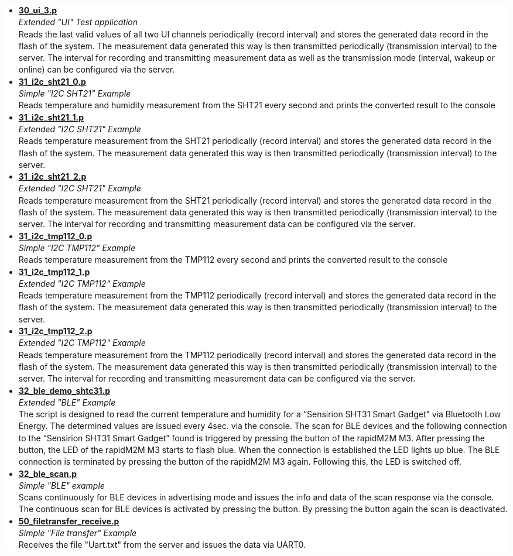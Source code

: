 * **[30_ui_3.p](https://github.com/Microtronics-rapidM2M/rapidM2M-IoT-Box/tree/master/Examples/Basic_Examples_Collection/30_ui_3.p)** <br/>
*Extended "UI" Test application* <br/>
Reads the last valid values of all two UI channels periodically (record interval) and stores the generated data record in the flash of the system. The measurement data generated this way is then transmitted periodically (transmission interval) to the server. The interval for recording and transmitting measurement data as well as the transmission mode (interval, wakeup or online) can be configured via the server. <br/>
* **[31_i2c_sht21_0.p](https://github.com/Microtronics-rapidM2M/rapidM2M-IoT-Box/tree/master/Examples/Basic_Examples_Collection/31_i2c_sht21_0.p)** <br/>
*Simple "I2C SHT21" Example* <br/>
Reads temperature and humidity measurement from the SHT21 every second and prints the converted result to the console <br/>
* **[31_i2c_sht21_1.p](https://github.com/Microtronics-rapidM2M/rapidM2M-IoT-Box/tree/master/Examples/Basic_Examples_Collection/31_i2c_sht21_1.p)** <br/>
*Extended "I2C SHT21" Example* <br/>
Reads temperature measurement from the SHT21 periodically (record interval) and stores the generated data record in the flash of the system. The measurement data generated this way is then transmitted periodically (transmission interval) to the server. <br/>
* **[31_i2c_sht21_2.p](https://github.com/Microtronics-rapidM2M/rapidM2M-IoT-Box/tree/master/Examples/Basic_Examples_Collection/31_i2c_sht21_2.p)** <br/>
*Extended "I2C SHT21" Example* <br/>
Reads temperature measurement from the SHT21 periodically (record interval) and stores the generated data record in the flash of the system. The measurement data generated this way is then transmitted periodically (transmission interval) to the server. The interval for recording and transmitting measurement data can be configured via the server. <br/>
* **[31_i2c_tmp112_0.p](https://github.com/Microtronics-rapidM2M/rapidM2M-IoT-Box/tree/master/Examples/Basic_Examples_Collection/31_i2c_tmp112_0.p)** <br/>
*Simple "I2C TMP112" Example* <br/>
Reads temperature measurement from the TMP112 every second and prints the converted result to the console <br/>
* **[31_i2c_tmp112_1.p](https://github.com/Microtronics-rapidM2M/rapidM2M-IoT-Box/tree/master/Examples/Basic_Examples_Collection/31_i2c_tmp112_1.p)** <br/>
*Extended "I2C TMP112" Example* <br/>
Reads temperature measurement from the TMP112 periodically (record interval) and stores the generated data record in the flash of the system. The measurement data generated this way is then transmitted periodically (transmission interval) to the server. <br/>
* **[31_i2c_tmp112_2.p](https://github.com/Microtronics-rapidM2M/rapidM2M-IoT-Box/tree/master/Examples/Basic_Examples_Collection/31_i2c_tmp112_2.p)** <br/>
*Extended "I2C TMP112" Example* <br/>
Reads temperature measurement from the TMP112 periodically (record interval) and stores the generated data record in the flash of the system. The measurement data generated this way is then transmitted periodically (transmission interval) to the server. The interval for recording and transmitting measurement data can be configured via the server. <br/>
* **[32_ble_demo_shtc31.p](https://github.com/Microtronics-rapidM2M/rapidM2M-IoT-Box/tree/master/Examples/Basic_Examples_Collection/32_ble_demo_shtc31.p)** <br/>
*Extended "BLE" Example* <br/>
The script is designed to read the current temperature and humidity for a “Sensirion SHT31 Smart Gadget” via Bluetooth Low Energy. The determined values are issued every 4sec. via the console. The scan for BLE devices and the following connection to the “Sensirion SHT31 Smart Gadget” found is triggered by pressing the button of the rapidM2M M3. After pressing the button, the LED of the rapidM2M M3 starts to flash blue. When the connection is established the LED lights up blue. The BLE connection is terminated by pressing the button of the rapidM2M M3 again. Following this, the LED is switched off. <br/>
* **[32_ble_scan.p](https://github.com/Microtronics-rapidM2M/rapidM2M-IoT-Box/tree/master/Examples/Basic_Examples_Collection/32_ble_scan.p)** <br/>
*Simple "BLE" example* <br/>
Scans continuously for BLE devices in advertising mode and issues the info and data of the scan response via the console. The continuous scan for BLE devices is activated by pressing the button. By pressing the button again the scan is deactivated. <br/>
* **[50_filetransfer_receive.p](https://github.com/Microtronics-rapidM2M/rapidM2M-IoT-Box/tree/master/Examples/Basic_Examples_Collection/50_filetransfer_receive.p)** <br/>
*Simple "File transfer" Example* <br/>
Receives the file "Uart.txt" from the server and issues the data via UART0. <br/>